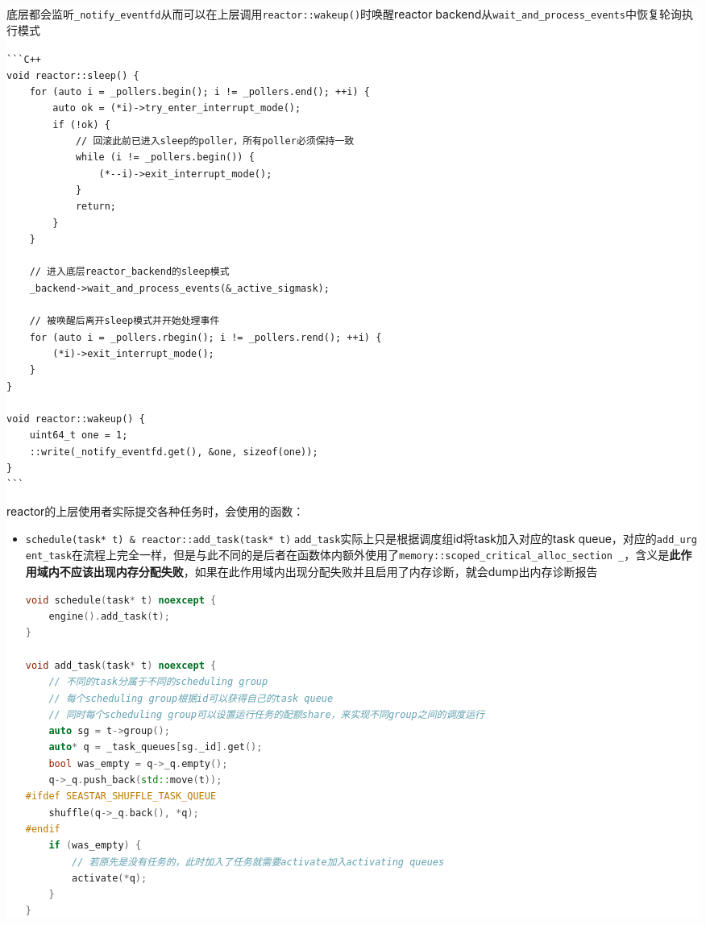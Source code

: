   底层都会监听`_notify_eventfd`从而可以在上层调用`reactor::wakeup()`时唤醒reactor backend从`wait_and_process_events`中恢复轮询执行模式

    ```C++
    void reactor::sleep() {
        for (auto i = _pollers.begin(); i != _pollers.end(); ++i) {
            auto ok = (*i)->try_enter_interrupt_mode();
            if (!ok) {
                // 回滚此前已进入sleep的poller，所有poller必须保持一致
                while (i != _pollers.begin()) {
                    (*--i)->exit_interrupt_mode();
                }
                return;
            }
        }

        // 进入底层reactor_backend的sleep模式
        _backend->wait_and_process_events(&_active_sigmask);

        // 被唤醒后离开sleep模式并开始处理事件
        for (auto i = _pollers.rbegin(); i != _pollers.rend(); ++i) {
            (*i)->exit_interrupt_mode();
        }
    }

    void reactor::wakeup() {
        uint64_t one = 1;
        ::write(_notify_eventfd.get(), &one, sizeof(one));
    }
    ```

reactor的上层使用者实际提交各种任务时，会使用的函数：

- `schedule(task* t) & reactor::add_task(task* t)`
  `add_task`实际上只是根据调度组id将task加入对应的task queue，对应的`add_urgent_task`在流程上完全一样，但是与此不同的是后者在函数体内额外使用了`memory::scoped_critical_alloc_section _`，含义是**此作用域内不应该出现内存分配失败**，如果在此作用域内出现分配失败并且启用了内存诊断，就会dump出内存诊断报告

    ```C++
    void schedule(task* t) noexcept {
        engine().add_task(t);
    }

    void add_task(task* t) noexcept {
        // 不同的task分属于不同的scheduling group
        // 每个scheduling group根据id可以获得自己的task queue
        // 同时每个scheduling group可以设置运行任务的配额share，来实现不同group之间的调度运行
        auto sg = t->group();
        auto* q = _task_queues[sg._id].get();
        bool was_empty = q->_q.empty();
        q->_q.push_back(std::move(t));
    #ifdef SEASTAR_SHUFFLE_TASK_QUEUE
        shuffle(q->_q.back(), *q);
    #endif
        if (was_empty) {
            // 若原先是没有任务的，此时加入了任务就需要activate加入activating queues
            activate(*q);
        }
    }
    ```
